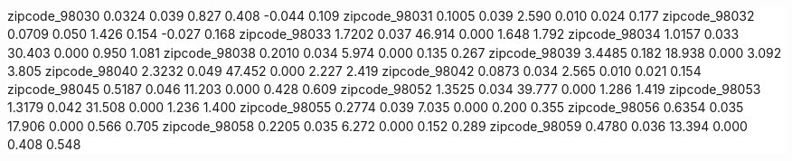 </tr>
<tr>
  <th>zipcode_98030</th> <td>    0.0324</td> <td>    0.039</td> <td>    0.827</td> <td> 0.408</td> <td>   -0.044</td> <td>    0.109</td>
</tr>
<tr>
  <th>zipcode_98031</th> <td>    0.1005</td> <td>    0.039</td> <td>    2.590</td> <td> 0.010</td> <td>    0.024</td> <td>    0.177</td>
</tr>
<tr>
  <th>zipcode_98032</th> <td>    0.0709</td> <td>    0.050</td> <td>    1.426</td> <td> 0.154</td> <td>   -0.027</td> <td>    0.168</td>
</tr>
<tr>
  <th>zipcode_98033</th> <td>    1.7202</td> <td>    0.037</td> <td>   46.914</td> <td> 0.000</td> <td>    1.648</td> <td>    1.792</td>
</tr>
<tr>
  <th>zipcode_98034</th> <td>    1.0157</td> <td>    0.033</td> <td>   30.403</td> <td> 0.000</td> <td>    0.950</td> <td>    1.081</td>
</tr>
<tr>
  <th>zipcode_98038</th> <td>    0.2010</td> <td>    0.034</td> <td>    5.974</td> <td> 0.000</td> <td>    0.135</td> <td>    0.267</td>
</tr>
<tr>
  <th>zipcode_98039</th> <td>    3.4485</td> <td>    0.182</td> <td>   18.938</td> <td> 0.000</td> <td>    3.092</td> <td>    3.805</td>
</tr>
<tr>
  <th>zipcode_98040</th> <td>    2.3232</td> <td>    0.049</td> <td>   47.452</td> <td> 0.000</td> <td>    2.227</td> <td>    2.419</td>
</tr>
<tr>
  <th>zipcode_98042</th> <td>    0.0873</td> <td>    0.034</td> <td>    2.565</td> <td> 0.010</td> <td>    0.021</td> <td>    0.154</td>
</tr>
<tr>
  <th>zipcode_98045</th> <td>    0.5187</td> <td>    0.046</td> <td>   11.203</td> <td> 0.000</td> <td>    0.428</td> <td>    0.609</td>
</tr>
<tr>
  <th>zipcode_98052</th> <td>    1.3525</td> <td>    0.034</td> <td>   39.777</td> <td> 0.000</td> <td>    1.286</td> <td>    1.419</td>
</tr>
<tr>
  <th>zipcode_98053</th> <td>    1.3179</td> <td>    0.042</td> <td>   31.508</td> <td> 0.000</td> <td>    1.236</td> <td>    1.400</td>
</tr>
<tr>
  <th>zipcode_98055</th> <td>    0.2774</td> <td>    0.039</td> <td>    7.035</td> <td> 0.000</td> <td>    0.200</td> <td>    0.355</td>
</tr>
<tr>
  <th>zipcode_98056</th> <td>    0.6354</td> <td>    0.035</td> <td>   17.906</td> <td> 0.000</td> <td>    0.566</td> <td>    0.705</td>
</tr>
<tr>
  <th>zipcode_98058</th> <td>    0.2205</td> <td>    0.035</td> <td>    6.272</td> <td> 0.000</td> <td>    0.152</td> <td>    0.289</td>
</tr>
<tr>
  <th>zipcode_98059</th> <td>    0.4780</td> <td>    0.036</td> <td>   13.394</td> <td> 0.000</td> <td>    0.408</td> <td>    0.548</td>